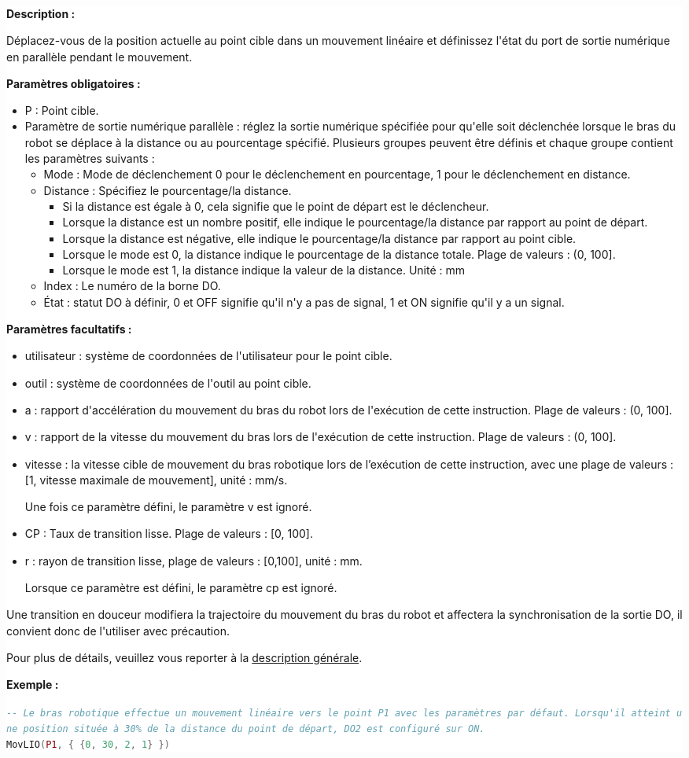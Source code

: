 **Description :**

Déplacez-vous de la position actuelle au point cible dans un mouvement linéaire et définissez l'état du port de sortie numérique en parallèle pendant le mouvement.

**Paramètres obligatoires :**

- P : Point cible.
- Paramètre de sortie numérique parallèle : réglez la sortie numérique spécifiée pour qu'elle soit déclenchée lorsque le bras du robot se déplace à la distance ou au pourcentage spécifié. Plusieurs groupes peuvent être définis et chaque groupe contient les paramètres suivants :
  - Mode : Mode de déclenchement 0 pour le déclenchement en pourcentage, 1 pour le déclenchement en distance.
  - Distance : Spécifiez le pourcentage/la distance.
    - Si la distance est égale à 0, cela signifie que le point de départ est le déclencheur.
    - Lorsque la distance est un nombre positif, elle indique le pourcentage/la distance par rapport au point de départ.
    - Lorsque la distance est négative, elle indique le pourcentage/la distance par rapport au point cible.
    - Lorsque le mode est 0, la distance indique le pourcentage de la distance totale. Plage de valeurs : (0,&nbsp;100].
    - Lorsque le mode est 1, la distance indique la valeur de la distance. Unité : mm
  - Index : Le numéro de la borne DO.
  - État : statut DO à définir, 0 et OFF signifie qu'il n'y a pas de signal, 1 et ON signifie qu'il y a un signal.

**Paramètres facultatifs :**

- utilisateur : système de coordonnées de l'utilisateur pour le point cible.

- outil : système de coordonnées de l'outil au point cible.

- a : rapport d'accélération du mouvement du bras du robot lors de l'exécution de cette instruction. Plage de valeurs : (0,&nbsp;100].

- v : rapport de la vitesse du mouvement du bras lors de l'exécution de cette instruction. Plage de valeurs : (0,&nbsp;100].

- vitesse : la vitesse cible de mouvement du bras robotique lors de l’exécution de cette instruction, avec une plage de valeurs : [1, vitesse maximale de mouvement], unité : mm/s.
  
  Une fois ce paramètre défini, le paramètre v est ignoré.

- CP : Taux de transition lisse. Plage de valeurs : [0,&nbsp;100].

- r : rayon de transition lisse, plage de valeurs : [0,100], unité : mm.
  
  Lorsque ce paramètre est défini, le paramètre cp est ignoré.

Une transition en douceur modifiera la trajectoire du mouvement du bras du robot et affectera la synchronisation de la sortie DO, il convient donc de l'utiliser avec précaution.

Pour plus de détails, veuillez vous reporter à la [description générale](common.md).

**Exemple :**

```lua
-- Le bras robotique effectue un mouvement linéaire vers le point P1 avec les paramètres par défaut. Lorsqu'il atteint une position située à 30% de la distance du point de départ, DO2 est configuré sur ON.
MovLIO(P1, { {0, 30, 2, 1} })
```
